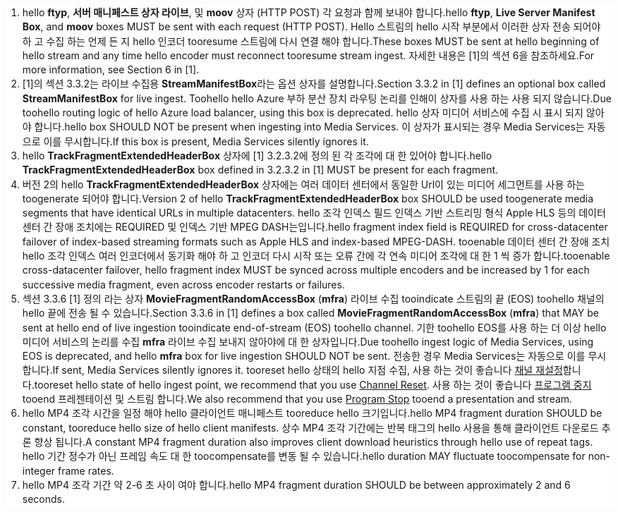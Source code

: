 1. <span data-ttu-id="aa5f6-124">hello **ftyp**, **서버 매니페스트 상자 라이브**, 및 **moov** 상자 (HTTP POST) 각 요청과 함께 보내야 합니다.</span><span class="sxs-lookup"><span data-stu-id="aa5f6-124">hello **ftyp**, **Live Server Manifest Box**, and **moov** boxes MUST be sent with each request (HTTP POST).</span></span> <span data-ttu-id="aa5f6-125">Hello 스트림의 hello 시작 부분에서 이러한 상자 전송 되어야 하 고 수집 하는 언제 든 지 hello 인코더 tooresume 스트림에 다시 연결 해야 합니다.</span><span class="sxs-lookup"><span data-stu-id="aa5f6-125">These boxes MUST be sent at hello beginning of hello stream and any time hello encoder must reconnect tooresume stream ingest.</span></span> <span data-ttu-id="aa5f6-126">자세한 내용은 [1]의 섹션 6을 참조하세요.</span><span class="sxs-lookup"><span data-stu-id="aa5f6-126">For more information, see Section 6 in [1].</span></span>
2. <span data-ttu-id="aa5f6-127">[1]의 섹션 3.3.2는 라이브 수집용 **StreamManifestBox**라는 옵션 상자를 설명합니다.</span><span class="sxs-lookup"><span data-stu-id="aa5f6-127">Section 3.3.2 in [1] defines an optional box called **StreamManifestBox** for live ingest.</span></span> <span data-ttu-id="aa5f6-128">Toohello hello Azure 부하 분산 장치 라우팅 논리를 인해이 상자를 사용 하는 사용 되지 않습니다.</span><span class="sxs-lookup"><span data-stu-id="aa5f6-128">Due toohello routing logic of hello Azure load balancer, using this box is deprecated.</span></span> <span data-ttu-id="aa5f6-129">hello 상자 미디어 서비스에 수집 시 표시 되지 않아야 합니다.</span><span class="sxs-lookup"><span data-stu-id="aa5f6-129">hello box SHOULD NOT be present when ingesting into Media Services.</span></span> <span data-ttu-id="aa5f6-130">이 상자가 표시되는 경우 Media Services는 자동으로 이를 무시합니다.</span><span class="sxs-lookup"><span data-stu-id="aa5f6-130">If this box is present, Media Services silently ignores it.</span></span>
3. <span data-ttu-id="aa5f6-131">hello **TrackFragmentExtendedHeaderBox** 상자에 [1] 3.2.3.2에 정의 된 각 조각에 대 한 있어야 합니다.</span><span class="sxs-lookup"><span data-stu-id="aa5f6-131">hello **TrackFragmentExtendedHeaderBox** box defined in 3.2.3.2 in [1] MUST be present for each fragment.</span></span>
4. <span data-ttu-id="aa5f6-132">버전 2의 hello **TrackFragmentExtendedHeaderBox** 상자에는 여러 데이터 센터에서 동일한 Url이 있는 미디어 세그먼트를 사용 하는 toogenerate 되어야 합니다.</span><span class="sxs-lookup"><span data-stu-id="aa5f6-132">Version 2 of hello **TrackFragmentExtendedHeaderBox** box SHOULD be used toogenerate media segments that have identical URLs in multiple datacenters.</span></span> <span data-ttu-id="aa5f6-133">hello 조각 인덱스 필드 인덱스 기반 스트리밍 형식 Apple HLS 등의 데이터 센터 간 장애 조치에는 REQUIRED 및 인덱스 기반 MPEG DASH는입니다.</span><span class="sxs-lookup"><span data-stu-id="aa5f6-133">hello fragment index field is REQUIRED for cross-datacenter failover of index-based streaming formats such as Apple HLS and index-based MPEG-DASH.</span></span> <span data-ttu-id="aa5f6-134">tooenable 데이터 센터 간 장애 조치 hello 조각 인덱스 여러 인코더에서 동기화 해야 하 고 인코더 다시 시작 또는 오류 간에 각 연속 미디어 조각에 대 한 1 씩 증가 합니다.</span><span class="sxs-lookup"><span data-stu-id="aa5f6-134">tooenable cross-datacenter failover, hello fragment index MUST be synced across multiple encoders and be increased by 1 for each successive media fragment, even across encoder restarts or failures.</span></span>
5. <span data-ttu-id="aa5f6-135">섹션 3.3.6 [1] 정의 라는 상자 **MovieFragmentRandomAccessBox** (**mfra**) 라이브 수집 tooindicate 스트림의 끝 (EOS) toohello 채널의 hello 끝에 전송 될 수 있습니다.</span><span class="sxs-lookup"><span data-stu-id="aa5f6-135">Section 3.3.6 in [1] defines a box called **MovieFragmentRandomAccessBox** (**mfra**) that MAY be sent at hello end of live ingestion tooindicate end-of-stream (EOS) toohello channel.</span></span> <span data-ttu-id="aa5f6-136">기한 toohello EOS를 사용 하는 더 이상 hello 미디어 서비스의 논리를 수집 **mfra** 라이브 수집 보내지 않아야에 대 한 상자입니다.</span><span class="sxs-lookup"><span data-stu-id="aa5f6-136">Due toohello ingest logic of Media Services, using EOS is deprecated, and hello **mfra** box for live ingestion SHOULD NOT be sent.</span></span> <span data-ttu-id="aa5f6-137">전송한 경우 Media Services는 자동으로 이를 무시합니다.</span><span class="sxs-lookup"><span data-stu-id="aa5f6-137">If sent, Media Services silently ignores it.</span></span> <span data-ttu-id="aa5f6-138">tooreset hello 상태의 hello 지점 수집, 사용 하는 것이 좋습니다 [채널 재설정](https://docs.microsoft.com/rest/api/media/operations/channel#reset_channels)합니다.</span><span class="sxs-lookup"><span data-stu-id="aa5f6-138">tooreset hello state of hello ingest point, we recommend that you use [Channel Reset](https://docs.microsoft.com/rest/api/media/operations/channel#reset_channels).</span></span> <span data-ttu-id="aa5f6-139">사용 하는 것이 좋습니다 [프로그램 중지](https://msdn.microsoft.com/library/azure/dn783463.aspx#stop_programs) tooend 프레젠테이션 및 스트림 합니다.</span><span class="sxs-lookup"><span data-stu-id="aa5f6-139">We also recommend that you use [Program Stop](https://msdn.microsoft.com/library/azure/dn783463.aspx#stop_programs) tooend a presentation and stream.</span></span>
6. <span data-ttu-id="aa5f6-140">hello MP4 조각 시간을 일정 해야 hello 클라이언트 매니페스트 tooreduce hello 크기입니다.</span><span class="sxs-lookup"><span data-stu-id="aa5f6-140">hello MP4 fragment duration SHOULD be constant, tooreduce hello size of hello client manifests.</span></span> <span data-ttu-id="aa5f6-141">상수 MP4 조각 기간에는 반복 태그의 hello 사용을 통해 클라이언트 다운로드 추론 향상 됩니다.</span><span class="sxs-lookup"><span data-stu-id="aa5f6-141">A constant MP4 fragment duration also improves client download heuristics through hello use of repeat tags.</span></span> <span data-ttu-id="aa5f6-142">hello 기간 정수가 아닌 프레임 속도 대 한 toocompensate를 변동 될 수 있습니다.</span><span class="sxs-lookup"><span data-stu-id="aa5f6-142">hello duration MAY fluctuate toocompensate for non-integer frame rates.</span></span>
7. <span data-ttu-id="aa5f6-143">hello MP4 조각 기간 약 2-6 초 사이 여야 합니다.</span><span class="sxs-lookup"><span data-stu-id="aa5f6-143">hello MP4 fragment duration SHOULD be between approximately 2 and 6 seconds.</span></span>

[image1]: ./media/media-services-fmp4-live-ingest-overview/media-services-image1.png
[image2]: ./media/media-services-fmp4-live-ingest-overview/media-services-image2.png
[image3]: ./media/media-services-fmp4-live-ingest-overview/media-services-image3.png
[image4]: ./media/media-services-fmp4-live-ingest-overview/media-services-image4.png
[image5]: ./media/media-services-fmp4-live-ingest-overview/media-services-image5.png
[image6]: ./media/media-services-fmp4-live-ingest-overview/media-services-image6.png
[image7]: ./media/media-services-fmp4-live-ingest-overview/media-services-image7.png